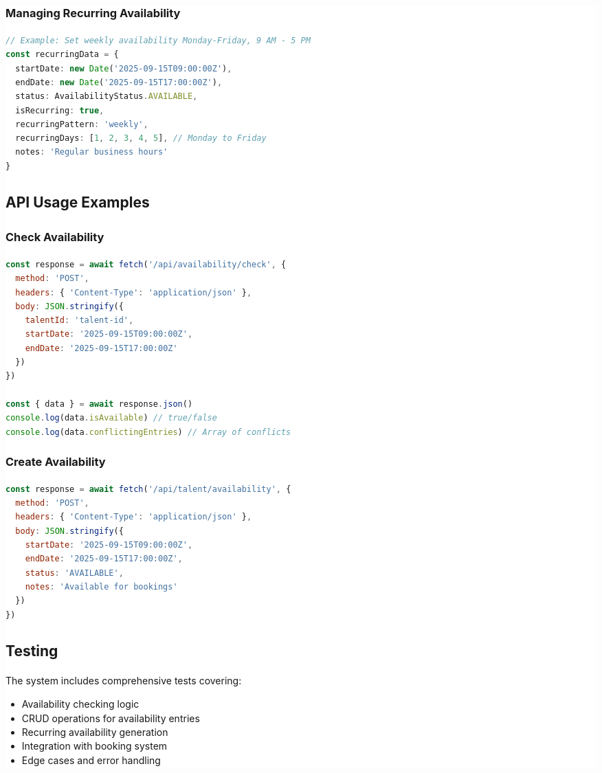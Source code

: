### Managing Recurring Availability
```typescript
// Example: Set weekly availability Monday-Friday, 9 AM - 5 PM
const recurringData = {
  startDate: new Date('2025-09-15T09:00:00Z'),
  endDate: new Date('2025-09-15T17:00:00Z'),
  status: AvailabilityStatus.AVAILABLE,
  isRecurring: true,
  recurringPattern: 'weekly',
  recurringDays: [1, 2, 3, 4, 5], // Monday to Friday
  notes: 'Regular business hours'
}
```

## API Usage Examples

### Check Availability
```javascript
const response = await fetch('/api/availability/check', {
  method: 'POST',
  headers: { 'Content-Type': 'application/json' },
  body: JSON.stringify({
    talentId: 'talent-id',
    startDate: '2025-09-15T09:00:00Z',
    endDate: '2025-09-15T17:00:00Z'
  })
})

const { data } = await response.json()
console.log(data.isAvailable) // true/false
console.log(data.conflictingEntries) // Array of conflicts
```

### Create Availability
```javascript
const response = await fetch('/api/talent/availability', {
  method: 'POST',
  headers: { 'Content-Type': 'application/json' },
  body: JSON.stringify({
    startDate: '2025-09-15T09:00:00Z',
    endDate: '2025-09-15T17:00:00Z',
    status: 'AVAILABLE',
    notes: 'Available for bookings'
  })
})
```

## Testing

The system includes comprehensive tests covering:
- Availability checking logic
- CRUD operations for availability entries
- Recurring availability generation
- Integration with booking system
- Edge cases and error handling
